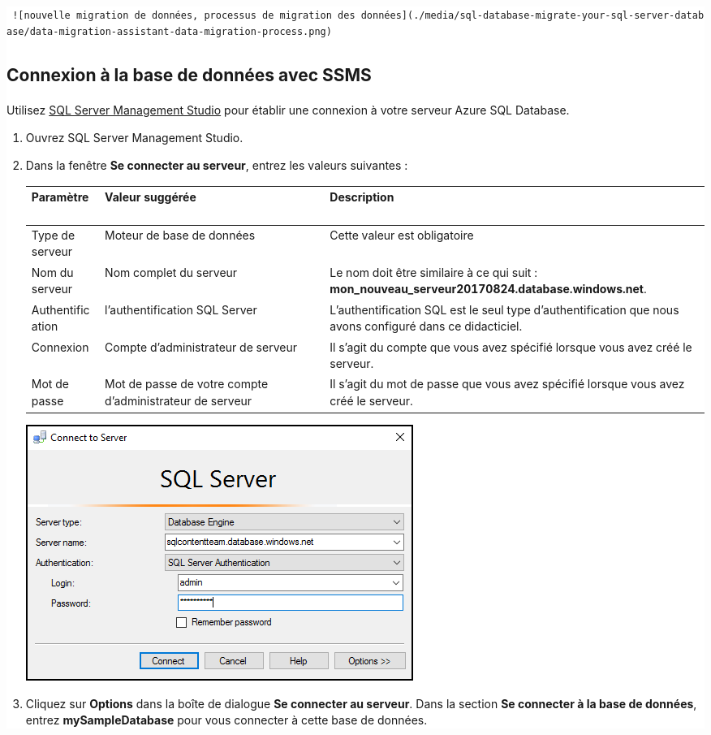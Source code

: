      ![nouvelle migration de données, processus de migration des données](./media/sql-database-migrate-your-sql-server-database/data-migration-assistant-data-migration-process.png)

## <a name="connect-to-the-database-with-ssms"></a>Connexion à la base de données avec SSMS

Utilisez [SQL Server Management Studio](https://docs.microsoft.com/sql/ssms/sql-server-management-studio-ssms) pour établir une connexion à votre serveur Azure SQL Database.

1. Ouvrez SQL Server Management Studio.

2. Dans la fenêtre **Se connecter au serveur**, entrez les valeurs suivantes :

   | Paramètre       | Valeur suggérée | Description | 
   | ------------ | ------------------ | ------------------------------------------------- | 
   | Type de serveur | Moteur de base de données | Cette valeur est obligatoire |
   | Nom du serveur | Nom complet du serveur | Le nom doit être similaire à ce qui suit : **mon_nouveau_serveur20170824.database.windows.net**. |
   | Authentification | l’authentification SQL Server | L’authentification SQL est le seul type d’authentification que nous avons configuré dans ce didacticiel. |
   | Connexion | Compte d’administrateur de serveur | Il s’agit du compte que vous avez spécifié lorsque vous avez créé le serveur. |
   | Mot de passe | Mot de passe de votre compte d’administrateur de serveur | Il s’agit du mot de passe que vous avez spécifié lorsque vous avez créé le serveur. |

   ![connect to server](./media/sql-database-connect-query-ssms/connect.png)

3. Cliquez sur **Options** dans la boîte de dialogue **Se connecter au serveur**. Dans la section **Se connecter à la base de données**, entrez **mySampleDatabase** pour vous connecter à cette base de données.
